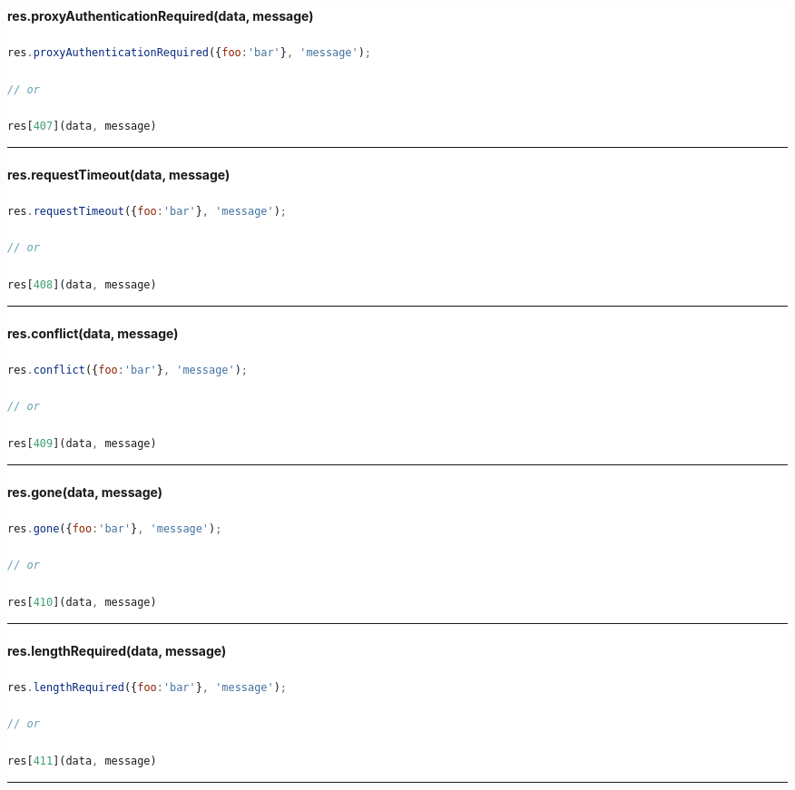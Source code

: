 
#### res.proxyAuthenticationRequired(data, message)

```js
res.proxyAuthenticationRequired({foo:'bar'}, 'message');

// or

res[407](data, message)
```

---

#### res.requestTimeout(data, message)

```js
res.requestTimeout({foo:'bar'}, 'message');

// or

res[408](data, message)
```

---

#### res.conflict(data, message)

```js
res.conflict({foo:'bar'}, 'message');

// or

res[409](data, message)
```

---

#### res.gone(data, message)

```js
res.gone({foo:'bar'}, 'message');

// or

res[410](data, message)
```

---

#### res.lengthRequired(data, message)

```js
res.lengthRequired({foo:'bar'}, 'message');

// or

res[411](data, message)
```

---